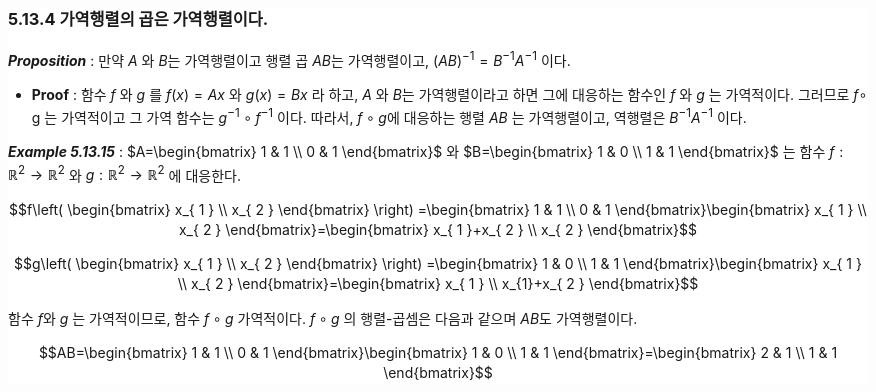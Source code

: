 
### 5.13.4 가역행렬의 곱은 가역행렬이다. 

***Proposition*** : 만약 $A$ 와 $B$는 가역행렬이고 행렬 곱 $AB$는 가역행렬이고, $(AB)^{-1}=B^{-1}A^{-1}$ 이다.

-  **Proof** : 함수 $f$ 와 $g$ 를 $f(x) = Ax$ 와 $g(x)=Bx$ 라 하고, $A$ 와 $B$는 가역행렬이라고 하면 그에 대응하는 함수인 $f$ 와  $g$ 는 가역적이다. 그러므로 $f \circ$ g 는 가역적이고 그 가역 함수는 $g^{-1} \circ f^{-1}$ 이다. 따라서, $f \circ g$에 대응하는 행렬 $AB$ 는 가역행렬이고, 역행렬은 $B^{-1}A^{-1}$ 이다.

***Example 5.13.15*** : $A=\begin{bmatrix} 1 & 1 \\ 0 & 1 \end{bmatrix}$ 와 $B=\begin{bmatrix} 1 & 0 \\ 1 & 1 \end{bmatrix}$ 는 함수 $f: \mathbb{R}^2 \rightarrow \mathbb{R}^2$ 와 $g: \mathbb{R}^2 \rightarrow \mathbb{R}^2$ 에 대응한다. 

$$f\left( \begin{bmatrix} x_{ 1 } \\ x_{ 2 } \end{bmatrix} \right) =\begin{bmatrix} 1 & 1 \\ 0 & 1 \end{bmatrix}\begin{bmatrix} x_{ 1 } \\ x_{ 2 } \end{bmatrix}=\begin{bmatrix} x_{ 1 }+x_{ 2 } \\ x_{ 2 } \end{bmatrix}$$

$$g\left( \begin{bmatrix} x_{ 1 } \\ x_{ 2 } \end{bmatrix} \right) =\begin{bmatrix} 1 & 0 \\ 1 & 1 \end{bmatrix}\begin{bmatrix} x_{ 1 } \\ x_{ 2 } \end{bmatrix}=\begin{bmatrix} x_{ 1 } \\ x_{1}+x_{ 2 } \end{bmatrix}$$

함수 $f$와 $g$ 는 가역적이므로, 함수 $f \circ g$ 가역적이다.  $f \circ g$ 의 행렬-곱셈은 다음과 같으며 $AB$도 가역행렬이다.

$$AB=\begin{bmatrix} 1 & 1 \\ 0 & 1 \end{bmatrix}\begin{bmatrix} 1 & 0 \\ 1 & 1 \end{bmatrix}=\begin{bmatrix} 2 & 1 \\ 1 & 1 \end{bmatrix}$$

